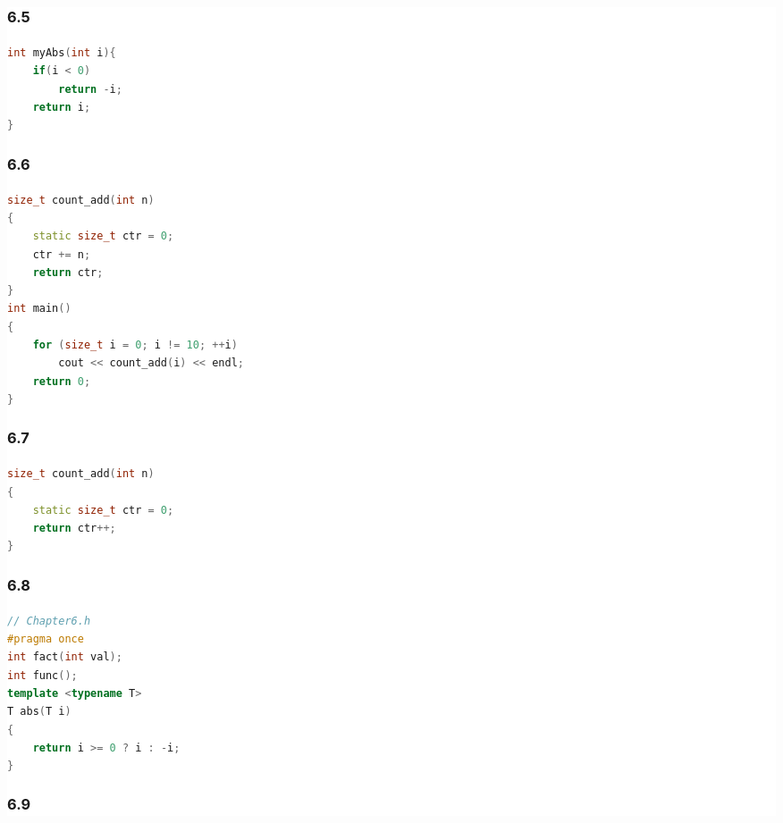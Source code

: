 ### 6.5

~~~C++
int myAbs(int i){
    if(i < 0)
        return -i;
    return i;
}
~~~

### 6.6

~~~C++
size_t count_add(int n)
{
    static size_t ctr = 0;
    ctr += n;
    return ctr;
}
int main()
{
    for (size_t i = 0; i != 10; ++i)
        cout << count_add(i) << endl;
    return 0;
}
~~~

### 6.7

~~~C++
size_t count_add(int n)
{
    static size_t ctr = 0;
    return ctr++;
}
~~~

### 6.8

~~~C++
// Chapter6.h
#pragma once
int fact(int val);
int func();
template <typename T> 
T abs(T i)
{
    return i >= 0 ? i : -i;
}
~~~

### 6.9
